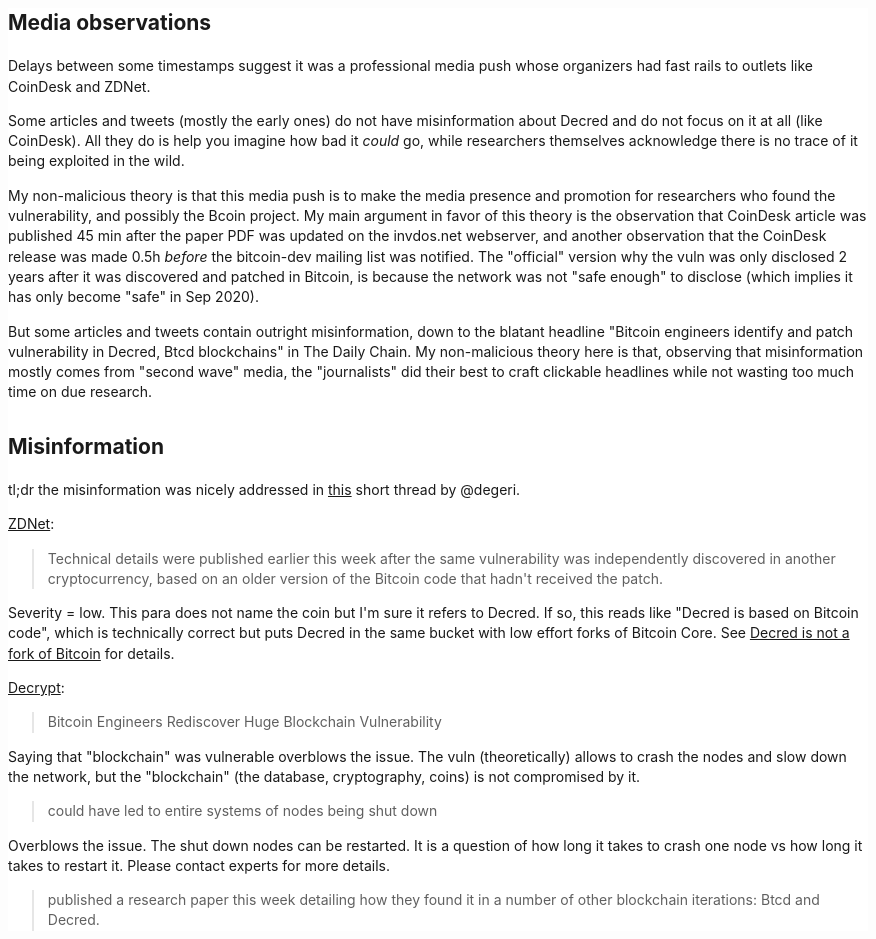 ## Media observations

Delays between some timestamps suggest it was a professional media push whose organizers had fast rails to outlets like CoinDesk and ZDNet.

Some articles and tweets (mostly the early ones) do not have misinformation about Decred and do not focus on it at all (like CoinDesk). All they do is help you imagine how bad it _could_ go, while researchers themselves acknowledge there is no trace of it being exploited in the wild.

My non-malicious theory is that this media push is to make the media presence and promotion for researchers who found the vulnerability, and possibly the Bcoin project. My main argument in favor of this theory is the observation that CoinDesk article was published 45 min after the paper PDF was updated on the invdos.net webserver, and another observation that the CoinDesk release was made 0.5h _before_ the bitcoin-dev mailing list was notified. The "official" version why the vuln was only disclosed 2 years after it was discovered and patched in Bitcoin, is because the network was not "safe enough" to disclose (which implies it has only become "safe" in Sep 2020).

But some articles and tweets contain outright misinformation, down to the blatant headline "Bitcoin engineers identify and patch vulnerability in Decred, Btcd blockchains" in The Daily Chain. My non-malicious theory here is that, observing that misinformation mostly comes from "second wave" media, the "journalists" did their best to craft clickable headlines while not wasting too much time on due research.

## Misinformation

tl;dr the misinformation was nicely addressed in [this](https://twitter.com/degeri_crypto/status/1305591774698786821) short thread by @degeri.

[ZDNet](https://www.zdnet.com/article/researcher-kept-a-major-bitcoin-bug-secret-for-two-years-to-prevent-attacks/):

> Technical details were published earlier this week after the same vulnerability was independently discovered in another cryptocurrency, based on an older version of the Bitcoin code that hadn't received the patch.

Severity = low. This para does not name the coin but I'm sure it refers to Decred. If so, this reads like "Decred is based on Bitcoin code", which is technically correct but puts Decred in the same bucket with low effort forks of Bitcoin Core. See [Decred is not a fork of Bitcoin](https://github.com/decredcommunity/wiki/blob/master/wiki/misconceptions.md#decred-is-a-fork-of-bitcoin) for details.

[Decrypt](https://decrypt.co/41685/developers-reveal-2018-bitcoin-bug-used-to-crash-entire-networks):

> Bitcoin Engineers Rediscover Huge Blockchain Vulnerability

Saying that "blockchain" was vulnerable overblows the issue. The vuln (theoretically) allows to crash the nodes and slow down the network, but the "blockchain" (the database, cryptography, coins) is not compromised by it.

> could have led to entire systems of nodes being shut down

Overblows the issue. The shut down nodes can be restarted. It is a question of how long it takes to crash one node vs how long it takes to restart it. Please contact experts for more details.

> published a research paper this week detailing how they found it in a number of other blockchain iterations: Btcd and Decred.
